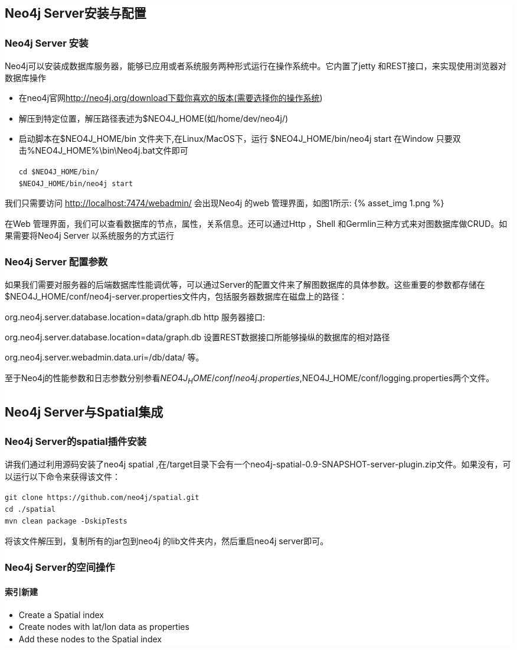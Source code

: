 ## Neo4j Server安装与配置

### Neo4j Server 安装

Neo4j可以安装成数据库服务器，能够已应用或者系统服务两种形式运行在操作系统中。它内置了jetty 和REST接口，来实现使用浏览器对数据库操作

- 在neo4j官网<http://neo4j.org/download下载你喜欢的版本(需要选择你的操作系统>)
- 解压到特定位置，解压路径表述为$NEO4J_HOME(如/home/dev/neo4j/)
- 启动脚本在$NEO4J_HOME/bin 文件夹下,在Linux/MacOS下，运行 $NEO4J_HOME/bin/neo4j start 在Window 只要双击%NEO4J_HOME%\bin\Neo4j.bat文件即可

  ```
  cd $NEO4J_HOME/bin/
  $NEO4J_HOME/bin/neo4j start
  ```

我们只需要访问 <http://localhost:7474/webadmin/> 会出现Neo4j 的web 管理界面，如图1所示: {% asset_img 1.png %}

在Web 管理界面，我们可以查看数据库的节点，属性，关系信息。还可以通过Http ，Shell 和Germlin三种方式来对图数据库做CRUD。如果需要将Neo4j Server 以系统服务的方式运行

### Neo4j Server 配置参数

如果我们需要对服务器的后端数据库性能调优等，可以通过Server的配置文件来了解图数据库的具体参数。这些重要的参数都存储在$NEO4J_HOME/conf/neo4j-server.properties文件内，包括服务器数据库在磁盘上的路径：

org.neo4j.server.database.location=data/graph.db http 服务器接口:

org.neo4j.server.database.location=data/graph.db 设置REST数据接口所能够操纵的数据库的相对路径

org.neo4j.server.webadmin.data.uri=/db/data/ 等。

至于Neo4j的性能参数和日志参数分别参看$NEO4J_HOME/conf/neo4j.properties,$NEO4J_HOME/conf/logging.properties两个文件。

## Neo4j Server与Spatial集成

### Neo4j Server的spatial插件安装

讲我们通过利用源码安装了neo4j spatial ,在/target目录下会有一个neo4j-spatial-0.9-SNAPSHOT-server-plugin.zip文件。如果没有，可以运行以下命令来获得该文件：

```
git clone https://github.com/neo4j/spatial.git
cd ./spatial
mvn clean package -DskipTests
```

将该文件解压到，复制所有的jar包到neo4j 的lib文件夹内，然后重启neo4j server即可。

### Neo4j Server的空间操作

#### 索引新建

- Create a Spatial index
- Create nodes with lat/lon data as properties
- Add these nodes to the Spatial index
